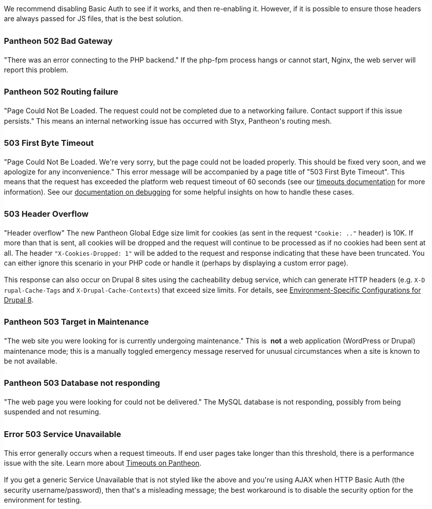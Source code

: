 We recommend disabling Basic Auth to see if it works, and then re-enabling it. However, if it is possible to ensure those headers are always passed for JS files, that is the best solution.

### Pantheon 502 Bad Gateway
"There was an error connecting to the PHP backend." If the php-fpm process hangs or cannot start, Nginx, the web server will report this problem.

### Pantheon 502 Routing failure
"Page Could Not Be Loaded. The request could not be completed due to a networking failure. Contact support if this issue persists." This means an internal networking issue has occurred with Styx, Pantheon's routing mesh.

### 503 First Byte Timeout
"Page Could Not Be Loaded. We're very sorry, but the page could not be loaded properly. This should be fixed very soon, and we apologize for any inconvenience." This error message will be accompanied by a page title of "503 First Byte Timeout". This means that the request has exceeded the platform web request timeout of 60 seconds (see our [timeouts documentation](/docs/timeouts/) for more information). See our [documentation on debugging](/docs/debug-slow-performance/) for some helpful insights on how to handle these cases.

### 503 Header Overflow
"Header overflow" The new Pantheon Global Edge size limit for cookies (as sent in the request `"Cookie: .."` header) is 10K. If more than that is sent, all cookies will be dropped and the request will continue to be processed as if no cookies had been sent at all. The header `"X-Cookies-Dropped: 1"` will be added to the request and response indicating that these have been truncated. You can either ignore this scenario in your PHP code or handle it (perhaps by displaying a custom error page).

This response can also occur on Drupal 8 sites using the cacheability debug service, which can generate HTTP headers (e.g. `X-Drupal-Cache-Tags` and `X-Drupal-Cache-Contexts`) that exceed size limits. For details, see <a href="/docs/environment-specific-config-d8/#troubleshoot-503-response-header-overflow" data-proofer-ignore>Environment-Specific Configurations for Drupal 8</a>.

### Pantheon 503 Target in Maintenance
"The web site you were looking for is currently undergoing maintenance." This is  **not**  a web application (WordPress or Drupal) maintenance mode; this is a manually toggled emergency message reserved for unusual circumstances when a site is known to be not available.

### Pantheon 503 Database not responding
"The web page you were looking for could not be delivered." The MySQL database is not responding, possibly from being suspended and not resuming.

### Error 503 Service Unavailable
This error generally occurs when a request timeouts. If end user pages take longer than this threshold, there is a performance issue with the site. Learn more about [Timeouts on Pantheon](/docs/timeouts/).

If you get a generic Service Unavailable that is not styled like the above and you're using AJAX when HTTP Basic Auth (the security username/password), then that's a misleading message; the best workaround is to disable the security option for the environment for testing.

